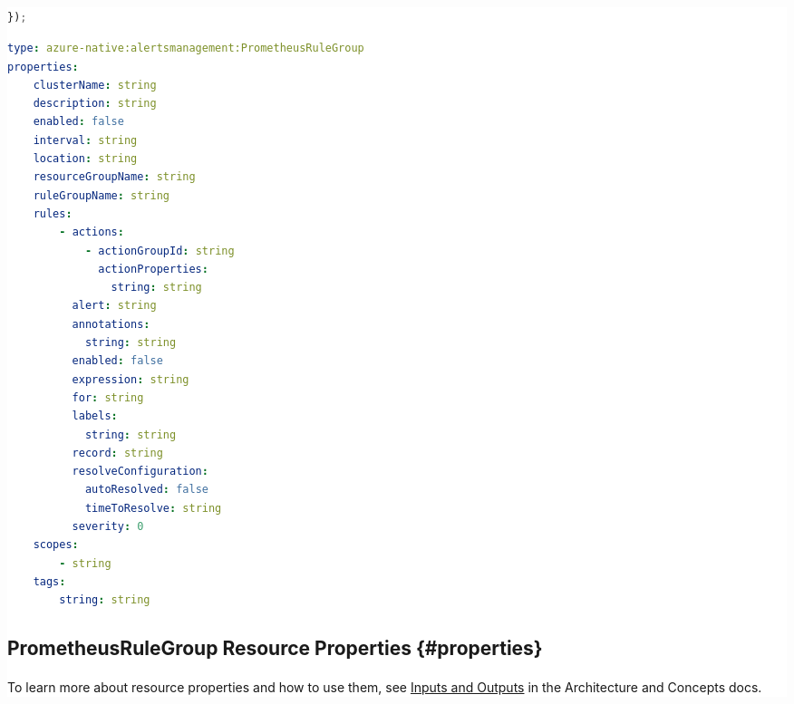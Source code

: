 ```typescript
});
```

</pulumi-choosable>
</div>


<div>
<pulumi-choosable type="language" values="yaml">

```yaml
type: azure-native:alertsmanagement:PrometheusRuleGroup
properties:
    clusterName: string
    description: string
    enabled: false
    interval: string
    location: string
    resourceGroupName: string
    ruleGroupName: string
    rules:
        - actions:
            - actionGroupId: string
              actionProperties:
                string: string
          alert: string
          annotations:
            string: string
          enabled: false
          expression: string
          for: string
          labels:
            string: string
          record: string
          resolveConfiguration:
            autoResolved: false
            timeToResolve: string
          severity: 0
    scopes:
        - string
    tags:
        string: string
```

</pulumi-choosable>
</div>



## PrometheusRuleGroup Resource Properties {#properties}

To learn more about resource properties and how to use them, see [Inputs and Outputs](/docs/intro/concepts/inputs-outputs) in the Architecture and Concepts docs.
